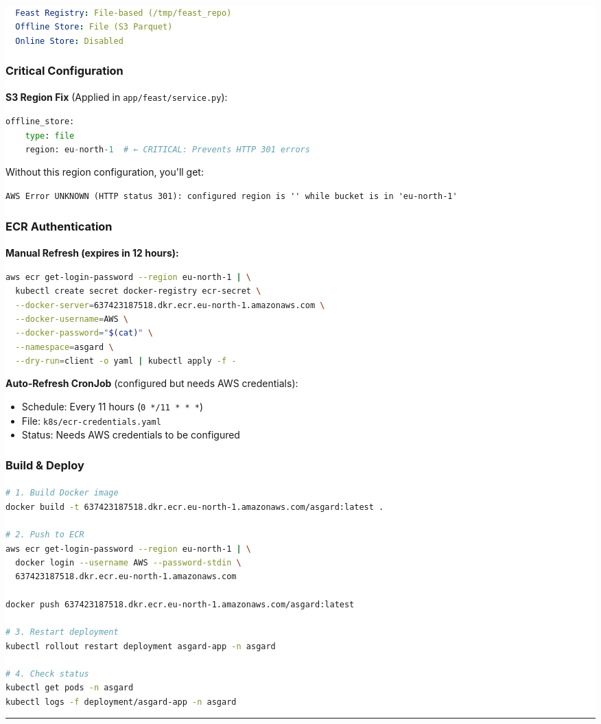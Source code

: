 ```yaml
  Feast Registry: File-based (/tmp/feast_repo)
  Offline Store: File (S3 Parquet)
  Online Store: Disabled
```

### Critical Configuration

**S3 Region Fix** (Applied in `app/feast/service.py`):

```python
offline_store:
    type: file
    region: eu-north-1  # ← CRITICAL: Prevents HTTP 301 errors
```

Without this region configuration, you'll get:

```
AWS Error UNKNOWN (HTTP status 301): configured region is '' while bucket is in 'eu-north-1'
```

### ECR Authentication

**Manual Refresh (expires in 12 hours):**

```bash
aws ecr get-login-password --region eu-north-1 | \
  kubectl create secret docker-registry ecr-secret \
  --docker-server=637423187518.dkr.ecr.eu-north-1.amazonaws.com \
  --docker-username=AWS \
  --docker-password="$(cat)" \
  --namespace=asgard \
  --dry-run=client -o yaml | kubectl apply -f -
```

**Auto-Refresh CronJob** (configured but needs AWS credentials):

- Schedule: Every 11 hours (`0 */11 * * *`)
- File: `k8s/ecr-credentials.yaml`
- Status: Needs AWS credentials to be configured

### Build & Deploy

```bash
# 1. Build Docker image
docker build -t 637423187518.dkr.ecr.eu-north-1.amazonaws.com/asgard:latest .

# 2. Push to ECR
aws ecr get-login-password --region eu-north-1 | \
  docker login --username AWS --password-stdin \
  637423187518.dkr.ecr.eu-north-1.amazonaws.com

docker push 637423187518.dkr.ecr.eu-north-1.amazonaws.com/asgard:latest

# 3. Restart deployment
kubectl rollout restart deployment asgard-app -n asgard

# 4. Check status
kubectl get pods -n asgard
kubectl logs -f deployment/asgard-app -n asgard
```

---